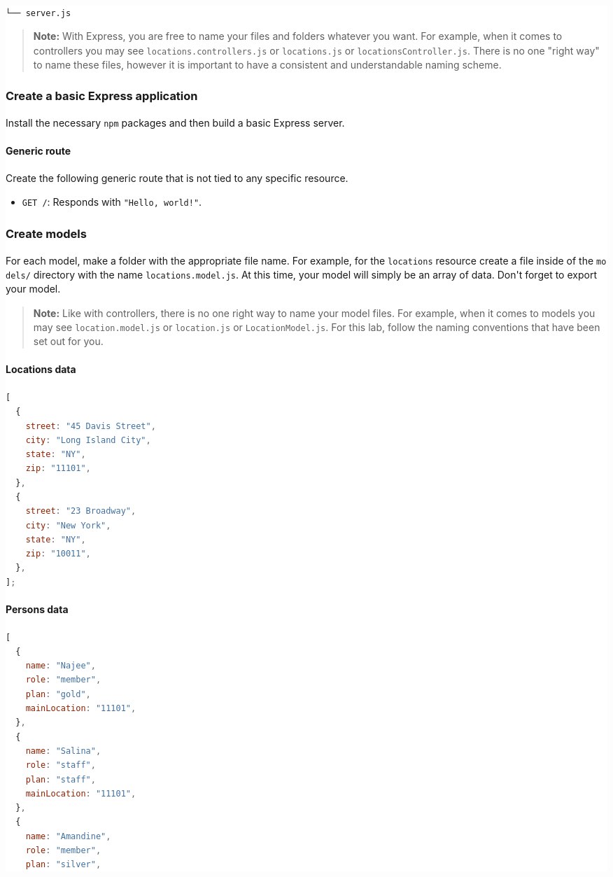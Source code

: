 ```
└── server.js
```

> **Note:** With Express, you are free to name your files and folders whatever you want. For example, when it comes to controllers you may see `locations.controllers.js` or `locations.js` or `locationsController.js`. There is no one "right way" to name these files, however it is important to have a consistent and understandable naming scheme.

### Create a basic Express application

Install the necessary `npm` packages and then build a basic Express server.

#### Generic route

Create the following generic route that is not tied to any specific resource.

- `GET /`: Responds with `"Hello, world!"`.

### Create models

For each model, make a folder with the appropriate file name. For example, for the `locations` resource create a file inside of the `models/` directory with the name `locations.model.js`. At this time, your model will simply be an array of data. Don't forget to export your model.

> **Note:** Like with controllers, there is no one right way to name your model files. For example, when it comes to models you may see `location.model.js` or `location.js` or `LocationModel.js`. For this lab, follow the naming conventions that have been set out for you.

#### Locations data

```js
[
  {
    street: "45 Davis Street",
    city: "Long Island City",
    state: "NY",
    zip: "11101",
  },
  {
    street: "23 Broadway",
    city: "New York",
    state: "NY",
    zip: "10011",
  },
];
```

#### Persons data

```js
[
  {
    name: "Najee",
    role: "member",
    plan: "gold",
    mainLocation: "11101",
  },
  {
    name: "Salina",
    role: "staff",
    plan: "staff",
    mainLocation: "11101",
  },
  {
    name: "Amandine",
    role: "member",
    plan: "silver",
```